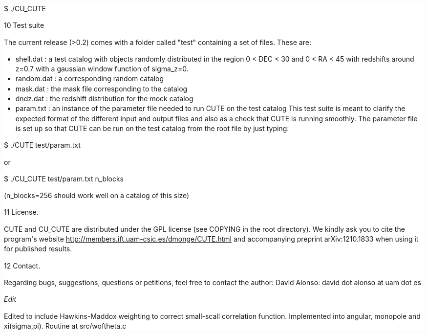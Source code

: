   $ ./CU_CUTE <options file> <number of CUDA blocks>


10 Test suite

The current release (>0.2) comes with a folder called "test" containing
a set of files. These are:
 - shell.dat  : a test catalog with objects randomly distributed in the
                region 0 < DEC < 30 and 0 < RA < 45 with redshifts 
		around z=0.7 with a gaussian window function of
                sigma_z=0.
 - random.dat : a corresponding random catalog
 - mask.dat   : the mask file corresponding to the catalog
 - dndz.dat   : the redshift distribution for the mock catalog
 - param.txt  : an instance of the parameter file needed to run
                CUTE on the test catalog
This test suite is meant to clarify the expected format of the different
input and output files and also as a check that CUTE is running smoothly.
The parameter file is set up so that CUTE can be run on the test catalog
from the root file by just typing:

  $ ./CUTE test/param.txt

or

  $ ./CU_CUTE test/param.txt n_blocks

(n_blocks=256 should work well on a catalog of this size)


11 License.

CUTE and CU_CUTE are distributed under the GPL license (see COPYING in
the root directory). We kindly ask you to cite the program's website 
http://members.ift.uam-csic.es/dmonge/CUTE.html and accompanying
preprint arXiv:1210.1833 when using it for published results.


12 Contact.

Regarding bugs, suggestions, questions or petitions, feel free to contact
the author:
    David Alonso: david dot alonso at uam dot es 

*Edit*

Edited to include Hawkins-Maddox weighting to correct small-scall
correlation function. Implemented into angular, monopole and xi(sigma,pi).
Routine at src/woftheta.c
